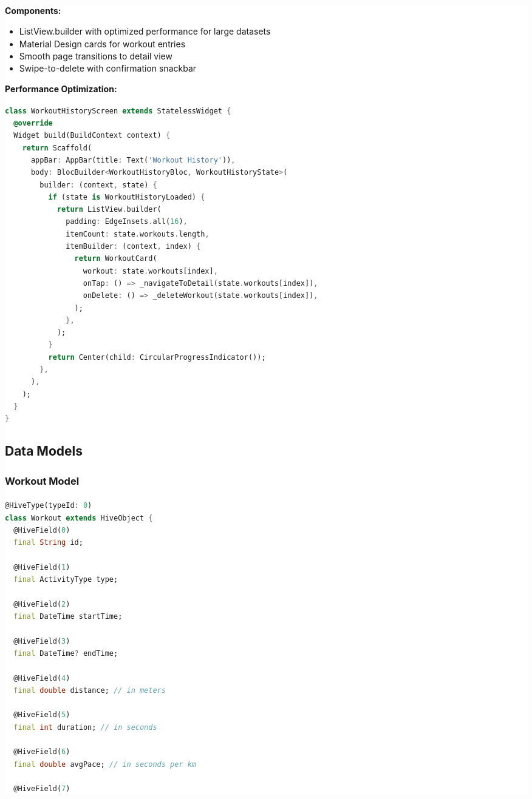 **Components:**
- ListView.builder with optimized performance for large datasets
- Material Design cards for workout entries
- Smooth page transitions to detail view
- Swipe-to-delete with confirmation snackbar

**Performance Optimization:**
```dart
class WorkoutHistoryScreen extends StatelessWidget {
  @override
  Widget build(BuildContext context) {
    return Scaffold(
      appBar: AppBar(title: Text('Workout History')),
      body: BlocBuilder<WorkoutHistoryBloc, WorkoutHistoryState>(
        builder: (context, state) {
          if (state is WorkoutHistoryLoaded) {
            return ListView.builder(
              padding: EdgeInsets.all(16),
              itemCount: state.workouts.length,
              itemBuilder: (context, index) {
                return WorkoutCard(
                  workout: state.workouts[index],
                  onTap: () => _navigateToDetail(state.workouts[index]),
                  onDelete: () => _deleteWorkout(state.workouts[index]),
                );
              },
            );
          }
          return Center(child: CircularProgressIndicator());
        },
      ),
    );
  }
}
```

## Data Models

### Workout Model
```dart
@HiveType(typeId: 0)
class Workout extends HiveObject {
  @HiveField(0)
  final String id;
  
  @HiveField(1)
  final ActivityType type;
  
  @HiveField(2)
  final DateTime startTime;
  
  @HiveField(3)
  final DateTime? endTime;
  
  @HiveField(4)
  final double distance; // in meters
  
  @HiveField(5)
  final int duration; // in seconds
  
  @HiveField(6)
  final double avgPace; // in seconds per km
  
  @HiveField(7)
```